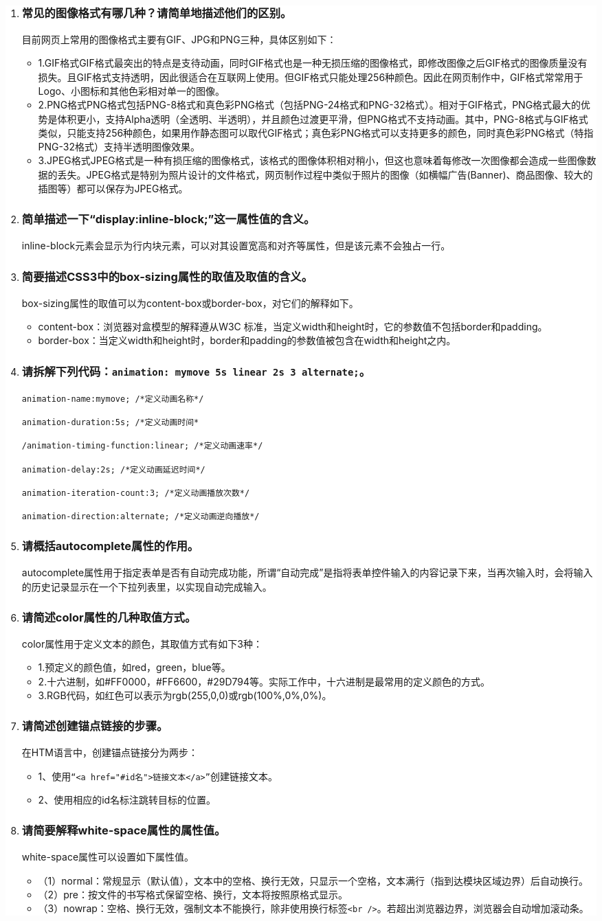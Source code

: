 1. ### 常见的图像格式有哪几种？请简单地描述他们的区别。

   目前网页上常用的图像格式主要有GIF、JPG和PNG三种，具体区别如下：

   - 1.GIF格式GIF格式最突出的特点是支待动画，同时GIF格式也是一种无损压缩的图像格式，即修改图像之后GIF格式的图像质量没有损失。且GIF格式支持透明，因此很适合在互联网上使用。但GIF格式只能处理256种颜色。因此在网页制作中，GIF格式常常用于Logo、小图标和其他色彩相对单一的图像。
   - 2.PNG格式PNG格式包括PNG-8格式和真色彩PNG格式（包括PNG-24格式和PNG-32格式）。相对于GIF格式，PNG格式最大的优势是体积更小，支持Alpha透明（全透明、半透明），并且颜色过渡更平滑，但PNG格式不支持动画。其中，PNG-8格式与GIF格式类似，只能支持256种颜色，如果用作静态图可以取代GIF格式；真色彩PNG格式可以支持更多的颜色，同时真色彩PNG格式（特指PNG-32格式）支持半透明图像效果。
   - 3.JPEG格式JPEG格式是一种有损压缩的图像格式，该格式的图像体积相对稍小，但这也意味着每修改一次图像都会造成一些图像数据的丢失。JPEG格式是特别为照片设计的文件格式，网页制作过程中类似于照片的图像（如横幅广告(Banner)、商品图像、较大的插图等）都可以保存为JPEG格式。

2. ### 简单描述一下“display:inline-block;”这一属性值的含义。

   inline-block元素会显示为行内块元素，可以对其设置宽高和对齐等属性，但是该元素不会独占一行。

3. ### 简要描述CSS3中的box-sizing属性的取值及取值的含义。

   box-sizing属性的取值可以为content-box或border-box，对它们的解释如下。

   - content-box：浏览器对盒模型的解释遵从W3C 标准，当定义width和height时，它的参数值不包括border和padding。
   - border-box：当定义width和height时，border和padding的参数值被包含在width和height之内。

4. ### 请拆解下列代码：`animation: mymove 5s linear 2s 3 alternate;`。

   `animation-name:mymove; /*定义动画名称*/`

   `animation-duration:5s; /*定义动画时间*`

   `/animation-timing-function:linear; /*定义动画速率*/`

   `animation-delay:2s; /*定义动画延迟时间*/`

   `animation-iteration-count:3; /*定义动画播放次数*/`

   `animation-direction:alternate; /*定义动画逆向播放*/`

5. ### 请概括autocomplete属性的作用。

   autocomplete属性用于指定表单是否有自动完成功能，所谓“自动完成”是指将表单控件输入的内容记录下来，当再次输入时，会将输入的历史记录显示在一个下拉列表里，以实现自动完成输入。

6. ### 请简述color属性的几种取值方式。

   color属性用于定义文本的颜色，其取值方式有如下3种：

   - 1.预定义的颜色值，如red，green，blue等。
   - 2.十六进制，如#FF0000，#FF6600，#29D794等。实际工作中，十六进制是最常用的定义颜色的方式。
   - 3.RGB代码，如红色可以表示为rgb(255,0,0)或rgb(100%,0%,0%)。

7. ### 请简述创建锚点链接的步骤。

   在HTM语言中，创建锚点链接分为两步：

   - 1、使用`“<a href="#id名">链接文本</a>”`创建链接文本。

   - 2、使用相应的id名标注跳转目标的位置。

8. ### 请简要解释white-space属性的属性值。

   white-space属性可以设置如下属性值。

   - （1）normal：常规显示（默认值），文本中的空格、换行无效，只显示一个空格，文本满行（指到达模块区域边界）后自动换行。
   - （2）pre：按文件的书写格式保留空格、换行，文本将按照原格式显示。
   - （3）nowrap：空格、换行无效，强制文本不能换行，除非使用换行标签`<br />`。若超出浏览器边界，浏览器会自动增加滚动条。
